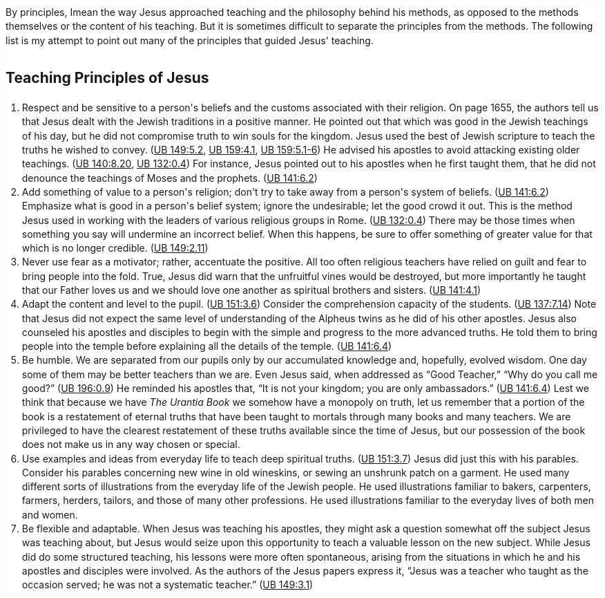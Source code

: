 By principles, Imean the way Jesus approached teaching and the philosophy behind his methods, as opposed to the methods themselves or the content of his teaching. But it is sometimes difficult to separate the principles from the methods. The following list is my attempt to point out many of the principles that guided Jesus' teaching.

## Teaching Principles of Jesus

1. Respect and be sensitive to a person's beliefs and the customs associated with their religion. On page 1655, the authors tell us that Jesus dealt with the Jewish traditions in a positive manner. He pointed out that which was good in the Jewish teachings of his day, but he did not compromise truth to win souls for the kingdom. Jesus used the best of Jewish scripture to teach the truths he wished to convey. (<a id="a43_413"></a>[UB 149:5.2](/en/The_Urantia_Book/149#p5_2), <a id="a43_458"></a>[UB 159:4.1](/en/The_Urantia_Book/159#p4_1), <a id="a43_503"></a>[UB 159:5.1-6](/en/The_Urantia_Book/159#p5_1)) He advised his apostles to avoid attacking existing older teachings. (<a id="a43_620"></a>[UB 140:8.20](/en/The_Urantia_Book/140#p8_20), <a id="a43_667"></a>[UB 132:0.4](/en/The_Urantia_Book/132#p0_4)) For instance, Jesus pointed out to his apostles when he first taught them, that he did not denounce the teachings of Moses and the prophets. (<a id="a43_854"></a>[UB 141:6.2](/en/The_Urantia_Book/141#p6_2))
2. Add something of value to a person's religion; don't try to take away from a person's system of beliefs. (<a id="a44_109"></a>[UB 141:6.2](/en/The_Urantia_Book/141#p6_2)) Emphasize what is good in a person's belief system; ignore the undesirable; let the good crowd it out. This is the method Jesus used in working with the leaders of various religious groups in Rome. (<a id="a44_353"></a>[UB 132:0.4](/en/The_Urantia_Book/132#p0_4)) There may be those times when something you say will undermine an incorrect belief. When this happens, be sure to offer something of greater value for that which is no longer credible. (<a id="a44_584"></a>[UB 149:2.11](/en/The_Urantia_Book/149#p2_11))
3. Never use fear as a motivator; rather, accentuate the positive. All too often religious teachers have relied on guilt and fear to bring people into the fold. True, Jesus did warn that the unfruitful vines would be destroyed, but more importantly he taught that our Father loves us and we should love one another as spiritual brothers and sisters. (<a id="a45_351"></a>[UB 141:4.1](/en/The_Urantia_Book/141#p4_1))
4. Adapt the content and level to the pupil. (<a id="a46_46"></a>[UB 151:3.6](/en/The_Urantia_Book/151#p3_6)) Consider the comprehension capacity of the students. (<a id="a46_145"></a>[UB 137:7.14](/en/The_Urantia_Book/137#p7_14)) Note that Jesus did not expect the same level of understanding of the Alpheus twins as he did of his other apostles. Jesus also counseled his apostles and disciples to begin with the simple and progress to the more advanced truths. He told them to bring people into the temple before explaining all the details of the temple. (<a id="a46_519"></a>[UB 141:6.4](/en/The_Urantia_Book/141#p6_4))
5. Be humble. We are separated from our pupils only by our accumulated knowledge and, hopefully, evolved wisdom. One day some of them may be better teachers than we are. Even Jesus said, when addressed as “Good Teacher,” “Why do you call me good?” (<a id="a47_249"></a>[UB 196:0.9](/en/The_Urantia_Book/196#p0_9)) He reminded his apostles that, “It is not your kingdom; you are only ambassadors.” (<a id="a47_378"></a>[UB 141:6.4](/en/The_Urantia_Book/141#p6_4)) Lest we think that because we have _The Urantia Book_ we somehow have a monopoly on truth, let us remember that a portion of the book is a restatement of eternal truths that have been taught to mortals through many books and many teachers. We are privileged to have the clearest restatement of these truths available since the time of Jesus, but our possession of the book does not make us in any way chosen or special.
6. Use examples and ideas from everyday life to teach deep spiritual truths. (<a id="a48_78"></a>[UB 151:3.7](/en/The_Urantia_Book/151#p3_7)) Jesus did just this with his parables. Consider his parables concerning new wine in old wineskins, or sewing an unshrunk patch on a garment. He used many different sorts of illustrations from the everyday life of the Jewish people. He used illustrations familiar to bakers, carpenters, farmers, herders, tailors, and those of many other professions. He used illustrations familiar to the everyday lives of both men and women.
7. Be flexible and adaptable. When Jesus was teaching his apostles, they might ask a question somewhat off the subject Jesus was teaching about, but Jesus would seize upon this opportunity to teach a valuable lesson on the new subject. While Jesus did do some structured teaching, his lessons were more often spontaneous, arising from the situations in which he and his apostles and disciples were involved. As the authors of the Jesus papers express it, “Jesus was a teacher who taught as the occasion served; he was not a systematic teacher.” (<a id="a49_546"></a>[UB 149:3.1](/en/The_Urantia_Book/149#p3_1))